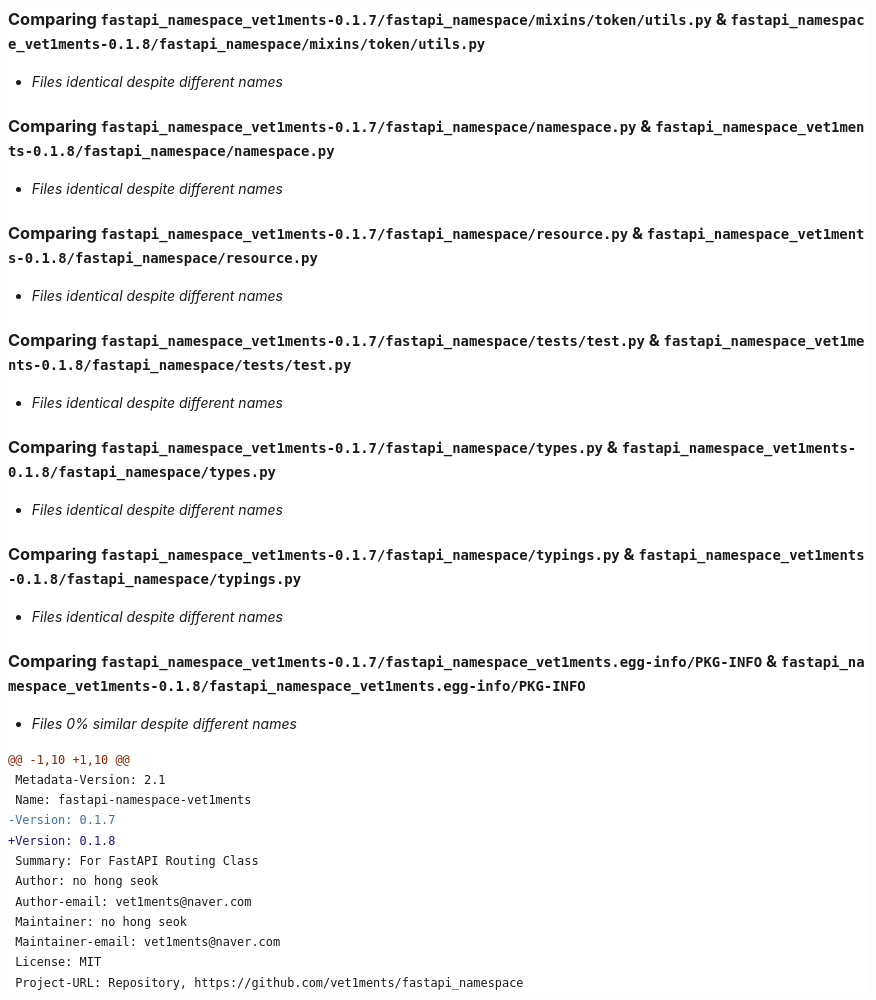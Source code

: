 ### Comparing `fastapi_namespace_vet1ments-0.1.7/fastapi_namespace/mixins/token/utils.py` & `fastapi_namespace_vet1ments-0.1.8/fastapi_namespace/mixins/token/utils.py`

 * *Files identical despite different names*

### Comparing `fastapi_namespace_vet1ments-0.1.7/fastapi_namespace/namespace.py` & `fastapi_namespace_vet1ments-0.1.8/fastapi_namespace/namespace.py`

 * *Files identical despite different names*

### Comparing `fastapi_namespace_vet1ments-0.1.7/fastapi_namespace/resource.py` & `fastapi_namespace_vet1ments-0.1.8/fastapi_namespace/resource.py`

 * *Files identical despite different names*

### Comparing `fastapi_namespace_vet1ments-0.1.7/fastapi_namespace/tests/test.py` & `fastapi_namespace_vet1ments-0.1.8/fastapi_namespace/tests/test.py`

 * *Files identical despite different names*

### Comparing `fastapi_namespace_vet1ments-0.1.7/fastapi_namespace/types.py` & `fastapi_namespace_vet1ments-0.1.8/fastapi_namespace/types.py`

 * *Files identical despite different names*

### Comparing `fastapi_namespace_vet1ments-0.1.7/fastapi_namespace/typings.py` & `fastapi_namespace_vet1ments-0.1.8/fastapi_namespace/typings.py`

 * *Files identical despite different names*

### Comparing `fastapi_namespace_vet1ments-0.1.7/fastapi_namespace_vet1ments.egg-info/PKG-INFO` & `fastapi_namespace_vet1ments-0.1.8/fastapi_namespace_vet1ments.egg-info/PKG-INFO`

 * *Files 0% similar despite different names*

```diff
@@ -1,10 +1,10 @@
 Metadata-Version: 2.1
 Name: fastapi-namespace-vet1ments
-Version: 0.1.7
+Version: 0.1.8
 Summary: For FastAPI Routing Class
 Author: no hong seok
 Author-email: vet1ments@naver.com
 Maintainer: no hong seok
 Maintainer-email: vet1ments@naver.com
 License: MIT
 Project-URL: Repository, https://github.com/vet1ments/fastapi_namespace
```
